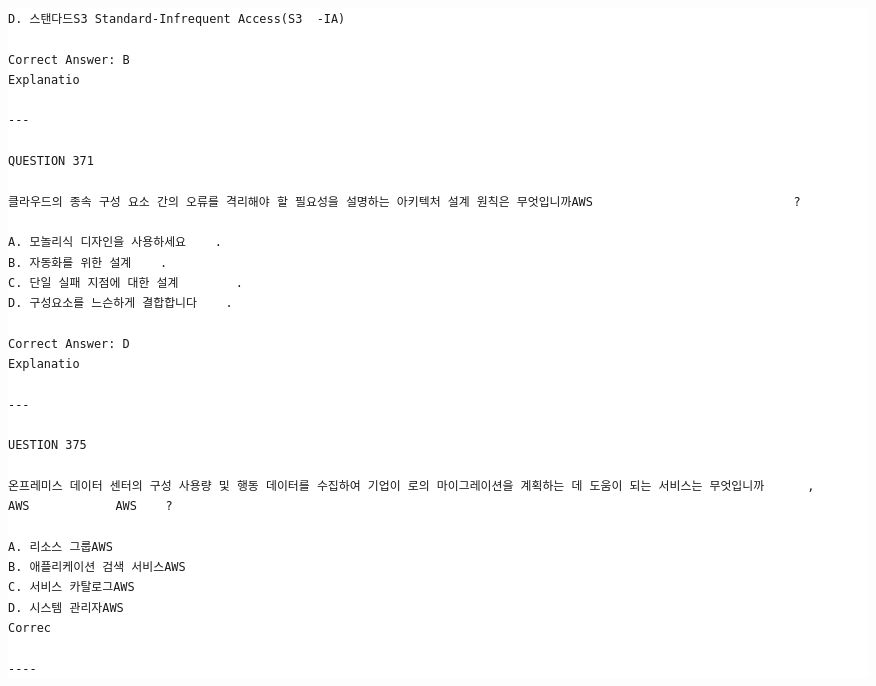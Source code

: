 ```
D. 스탠다드S3 Standard-Infrequent Access(S3  -IA)

Correct Answer: B
Explanatio

---

QUESTION 371

클라우드의 종속 구성 요소 간의 오류를 격리해야 할 필요성을 설명하는 아키텍처 설계 원칙은 무엇입니까AWS                            ? 

A. 모놀리식 디자인을 사용하세요    . 
B. 자동화를 위한 설계    . 
C. 단일 실패 지점에 대한 설계        . 
D. 구성요소를 느슨하게 결합합니다    .

Correct Answer: D
Explanatio

---

UESTION 375

온프레미스 데이터 센터의 구성 사용량 및 행동 데이터를 수집하여 기업이 로의 마이그레이션을 계획하는 데 도움이 되는 서비스는 무엇입니까      ,             AWS            AWS    ? 

A. 리소스 그룹AWS     
B. 애플리케이션 검색 서비스AWS       
C. 서비스 카탈로그AWS     
D. 시스템 관리자AWS   
Correc

----
